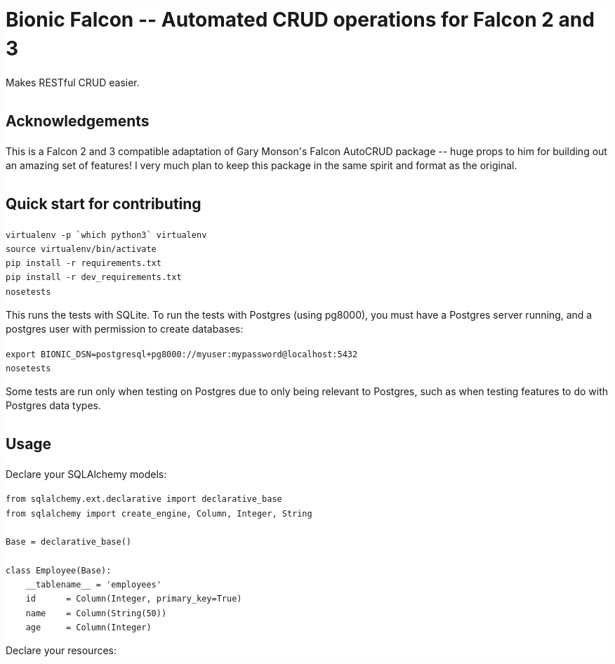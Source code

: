 # Bionic Falcon -- Automated CRUD operations for Falcon 2 and 3

Makes RESTful CRUD easier.

## Acknowledgements

This is a Falcon 2 and 3 compatible adaptation of Gary Monson's Falcon AutoCRUD
package -- huge props to him for building out an amazing set of features!
I very much plan to keep this package in the same spirit and format as
the original.

## Quick start for contributing

```
virtualenv -p `which python3` virtualenv
source virtualenv/bin/activate
pip install -r requirements.txt
pip install -r dev_requirements.txt
nosetests
```

This runs the tests with SQLite.  To run the tests with Postgres (using
pg8000), you must have a Postgres server running, and a postgres user with
permission to create databases:

```
export BIONIC_DSN=postgresql+pg8000://myuser:mypassword@localhost:5432
nosetests
```

Some tests are run only when testing on Postgres due to only being relevant to
Postgres, such as when testing features to do with Postgres data types.

## Usage

Declare your SQLAlchemy models:

```
from sqlalchemy.ext.declarative import declarative_base
from sqlalchemy import create_engine, Column, Integer, String

Base = declarative_base()

class Employee(Base):
    __tablename__ = 'employees'
    id      = Column(Integer, primary_key=True)
    name    = Column(String(50))
    age     = Column(Integer)
```

Declare your resources:
